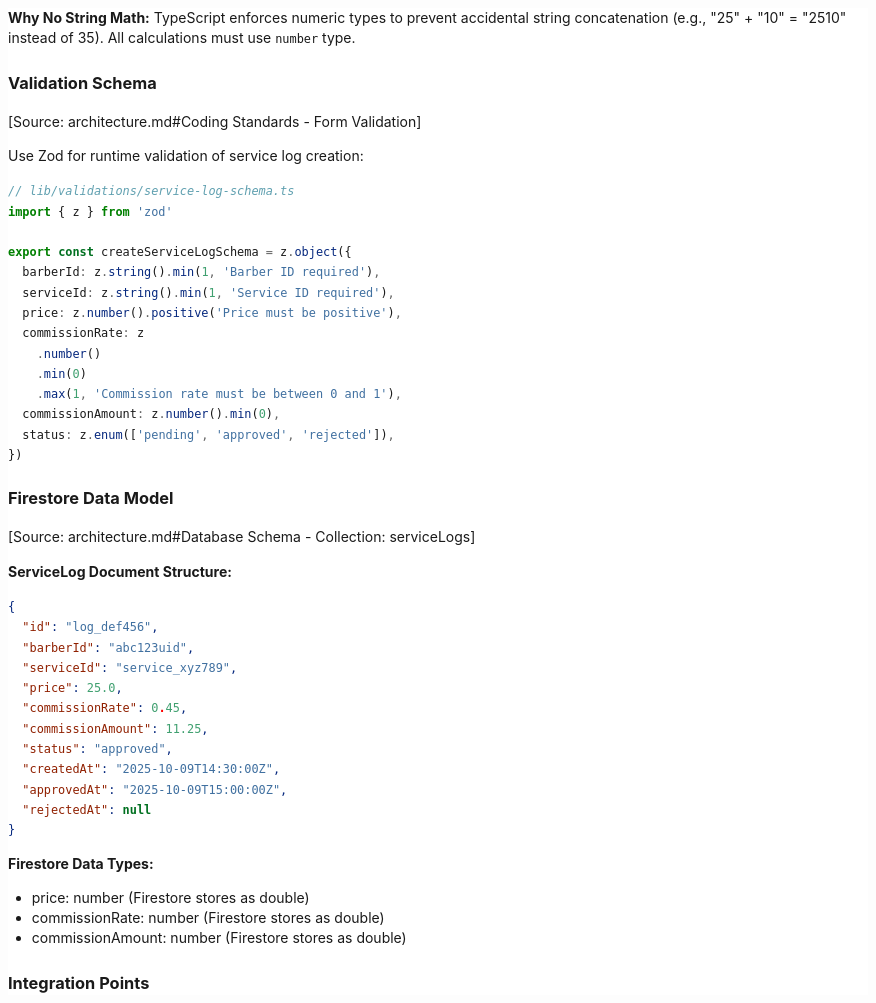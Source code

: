 **Why No String Math:** TypeScript enforces numeric types to prevent accidental string concatenation (e.g., "25" + "10" = "2510" instead of 35). All calculations must use `number` type.

### Validation Schema

[Source: architecture.md#Coding Standards - Form Validation]

Use Zod for runtime validation of service log creation:

```typescript
// lib/validations/service-log-schema.ts
import { z } from 'zod'

export const createServiceLogSchema = z.object({
  barberId: z.string().min(1, 'Barber ID required'),
  serviceId: z.string().min(1, 'Service ID required'),
  price: z.number().positive('Price must be positive'),
  commissionRate: z
    .number()
    .min(0)
    .max(1, 'Commission rate must be between 0 and 1'),
  commissionAmount: z.number().min(0),
  status: z.enum(['pending', 'approved', 'rejected']),
})
```

### Firestore Data Model

[Source: architecture.md#Database Schema - Collection: serviceLogs]

**ServiceLog Document Structure:**

```json
{
  "id": "log_def456",
  "barberId": "abc123uid",
  "serviceId": "service_xyz789",
  "price": 25.0,
  "commissionRate": 0.45,
  "commissionAmount": 11.25,
  "status": "approved",
  "createdAt": "2025-10-09T14:30:00Z",
  "approvedAt": "2025-10-09T15:00:00Z",
  "rejectedAt": null
}
```

**Firestore Data Types:**

- price: number (Firestore stores as double)
- commissionRate: number (Firestore stores as double)
- commissionAmount: number (Firestore stores as double)

### Integration Points
